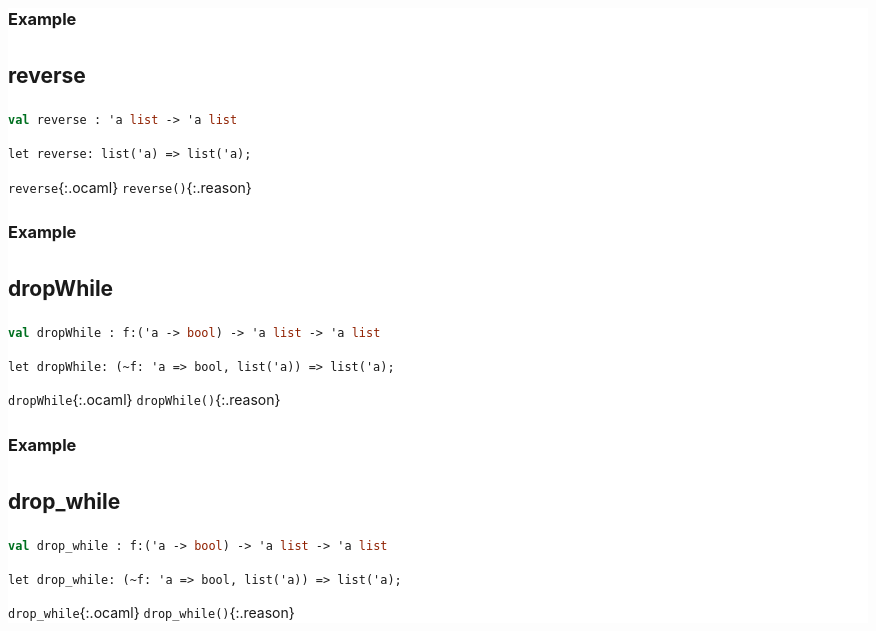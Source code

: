 ### Example

```ocaml
```

```reason
```

## reverse

```ocaml
val reverse : 'a list -> 'a list
```

```reason
let reverse: list('a) => list('a);
```

`reverse`{:.ocaml} `reverse()`{:.reason}

### Example

```ocaml
```

```reason
```

## dropWhile

```ocaml
val dropWhile : f:('a -> bool) -> 'a list -> 'a list
```

```reason
let dropWhile: (~f: 'a => bool, list('a)) => list('a);
```

`dropWhile`{:.ocaml} `dropWhile()`{:.reason}

### Example

```ocaml
```

```reason
```

## drop_while

```ocaml
val drop_while : f:('a -> bool) -> 'a list -> 'a list
```

```reason
let drop_while: (~f: 'a => bool, list('a)) => list('a);
```

`drop_while`{:.ocaml} `drop_while()`{:.reason}
